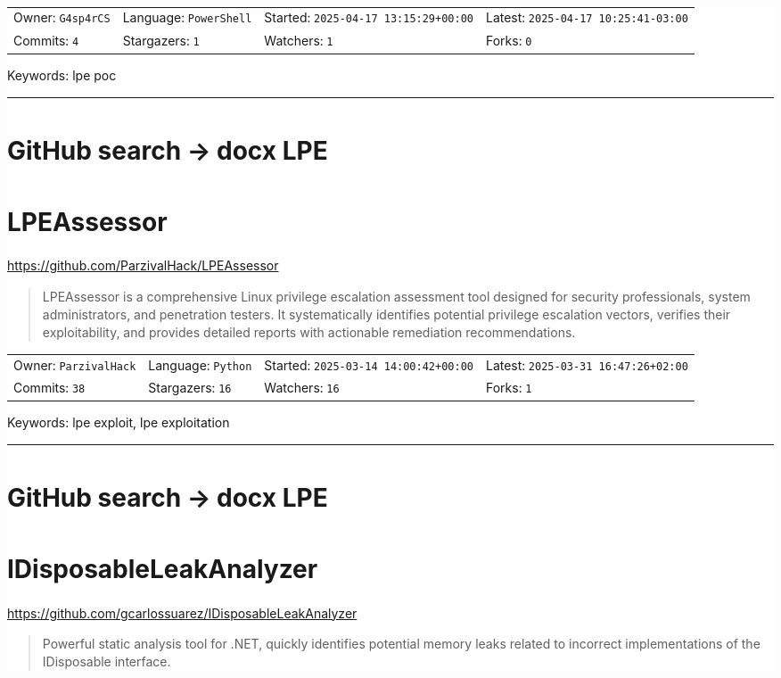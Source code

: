 <table><tr>
<tr><td>Owner: <code>G4sp4rCS</code></td>
    <td>Language: <code>PowerShell</code></td>
    <td>Started: <code>2025-04-17 13:15:29+00:00</code></td>
    <td>Latest: <code>2025-04-17 10:25:41-03:00</code></td></tr>
<tr><td>Commits: <code>4</code></td>
    <td>Stargazers: <code>1</code></td>
    <td>Watchers: <code>1</code></td>
    <td>Forks: <code>0</code></td></tr>
</table>
Keywords: lpe poc

---

# GitHub search -> docx LPE
# LPEAssessor

https://github.com/ParzivalHack/LPEAssessor
<blockquote>
LPEAssessor is a comprehensive Linux privilege escalation assessment tool designed for security professionals, system administrators, and penetration testers. It systematically identifies potential privilege escalation vectors, verifies their exploitability, and provides detailed reports with actionable remediation recommendations.
</blockquote>

<table><tr>
<tr><td>Owner: <code>ParzivalHack</code></td>
    <td>Language: <code>Python</code></td>
    <td>Started: <code>2025-03-14 14:00:42+00:00</code></td>
    <td>Latest: <code>2025-03-31 16:47:26+02:00</code></td></tr>
<tr><td>Commits: <code>38</code></td>
    <td>Stargazers: <code>16</code></td>
    <td>Watchers: <code>16</code></td>
    <td>Forks: <code>1</code></td></tr>
</table>
Keywords: lpe exploit, lpe exploitation

---

# GitHub search -> docx LPE
# IDisposableLeakAnalyzer

https://github.com/gcarlossuarez/IDisposableLeakAnalyzer
<blockquote>
Powerful static analysis tool for .NET, quickly identifies potential memory leaks related to incorrect implementations of the IDisposable interface.
</blockquote>

